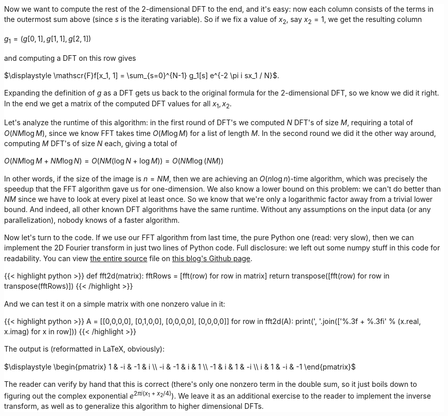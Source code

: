 Now we want to compute the rest of the 2-dimensional DFT to the end, and it's easy: now each column consists of the terms in the outermost sum above (since $s$ is the iterating variable). So if we fix a value of $x_2$, say $x_2 = 1$, we get the resulting column

$\displaystyle g_1 = (g[0, 1], g[1,1], g[2,1])$

and computing a DFT on this row gives

$\displaystyle \mathscr{F}f[x_1, 1] = \sum_{s=0}^{N-1} g_1[s] e^{-2 \pi i sx_1 / N}$.

Expanding the definition of $g$ as a DFT gets us back to the original formula for the 2-dimensional DFT, so we know we did it right. In the end we get a matrix of the computed DFT values for all $x_1, x_2$.

Let's analyze the runtime of this algorithm: in the first round of DFT's we computed $N$ DFT's of size $M$, requiring a total of $O(N M \log M)$, since we know FFT takes time $O(M \log M)$ for a list of length $M$. In the second round we did it the other way around, computing $M$ DFT's of size $N$ each, giving a total of

$O(NM \log M + NM \log N) = O(NM (\log N + \log M)) = O(NM \log (NM))$

In other words, if the size of the image is $n = NM$, then we are achieving an $O(n \log n)$-time algorithm, which was precisely the speedup that the FFT algorithm gave us for one-dimension. We also know a lower bound on this problem: we can't do better than $NM$ since we have to look at every pixel at least once. So we know that we're only a logarithmic factor away from a trivial lower bound. And indeed, all other known DFT algorithms have the same runtime. Without any assumptions on the input data (or any parallelization), nobody knows of a faster algorithm.

Now let's turn to the code. If we use our FFT algorithm from last time, the pure Python one (read: very slow), then we can implement the 2D Fourier transform in just two lines of Python code. Full disclosure: we left out some numpy stuff in this code for readability. You can view [the entire source](https://github.com/j2kun/fft-watermark) file on [this blog's Github page](https://github.com/j2kun/).

{{< highlight python >}}
def fft2d(matrix):
   fftRows = [fft(row) for row in matrix]
   return transpose([fft(row) for row in transpose(fftRows)])
{{< /highlight >}}

And we can test it on a simple matrix with one nonzero value in it:

{{< highlight python >}}
A = [[0,0,0,0], [0,1,0,0], [0,0,0,0], [0,0,0,0]]
for row in fft2d(A):
   print(', '.join(['%.3f + %.3fi' % (x.real, x.imag) for x in row]))
{{< /highlight >}}

The output is (reformatted in LaTeX, obviously):

$\displaystyle \begin{pmatrix} 1 & -i & -1 & i \\ -i & -1 & i & 1 \\ -1 & i & 1 & -i \\ i & 1 & -i & -1 \end{pmatrix}$

The reader can verify by hand that this is correct (there's only one nonzero term in the double sum, so it just boils down to figuring out the complex exponential $e^{2 \pi i (x_1 + x_2 / 4)}$). We leave it as an additional exercise to the reader to implement the inverse transform, as well as to generalize this algorithm to higher dimensional DFTs.
